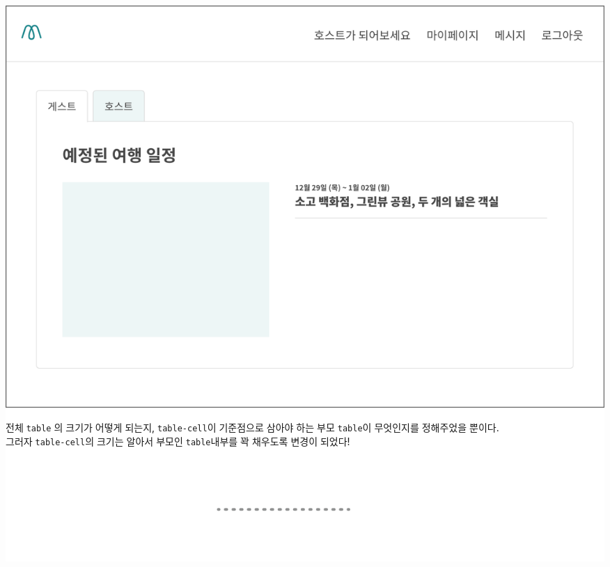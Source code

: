 <img src="/img/190531/5.png" />

전체 `table` 의 크기가 어떻게 되는지, `table-cell`이 기준점으로 삼아야 하는 부모 `table`이 무엇인지를 정해주었을 뿐이다.<br/>
그러자 `table-cell`의 크기는 알아서 부모인 `table`내부를 꽉 채우도록 변경이 되었다!

<img src="/img/line.png" width="800px" />
